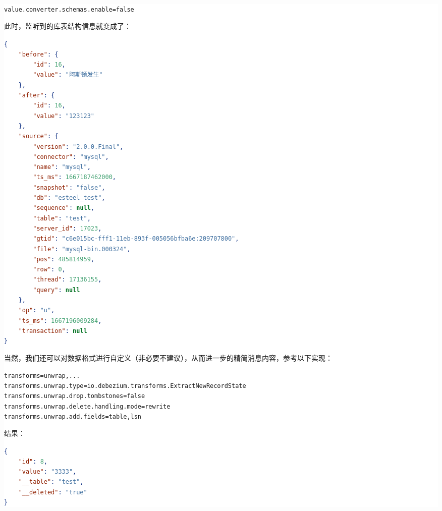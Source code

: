 ```properties
value.converter.schemas.enable=false
```

此时，监听到的库表结构信息就变成了：

```json
{
	"before": {
		"id": 16,
		"value": "阿斯顿发生"
	},
	"after": {
		"id": 16,
		"value": "123123"
	},
	"source": {
		"version": "2.0.0.Final",
		"connector": "mysql",
		"name": "mysql",
		"ts_ms": 1667187462000,
		"snapshot": "false",
		"db": "esteel_test",
		"sequence": null,
		"table": "test",
		"server_id": 17023,
		"gtid": "c6e015bc-fff1-11eb-893f-005056bfba6e:209707800",
		"file": "mysql-bin.000324",
		"pos": 485814959,
		"row": 0,
		"thread": 17136155,
		"query": null
	},
	"op": "u",
	"ts_ms": 1667196009284,
	"transaction": null
}
```

当然，我们还可以对数据格式进行自定义（非必要不建议），从而进一步的精简消息内容，参考以下实现：

```properties
transforms=unwrap,...
transforms.unwrap.type=io.debezium.transforms.ExtractNewRecordState
transforms.unwrap.drop.tombstones=false
transforms.unwrap.delete.handling.mode=rewrite
transforms.unwrap.add.fields=table,lsn
```

结果：

```json
{
    "id": 8,
    "value": "3333",
    "__table": "test",
    "__deleted": "true"
}
```
